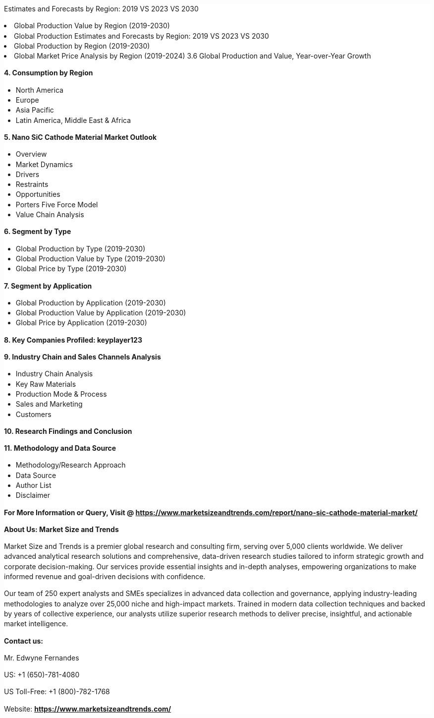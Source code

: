 Estimates and Forecasts by Region: 2019 VS 2023 VS 2030</li><li>Global Production Value by Region (2019-2030)</li><li>Global Production Estimates and Forecasts by Region: 2019 VS 2023 VS 2030</li><li>Global Production by Region (2019-2030)</li><li>Global Market Price Analysis by Region (2019-2024) 3.6 Global Production and Value, Year-over-Year Growth</li></ul><p><strong>4. Consumption by Region</strong></p><ul><li>North America</li><li>Europe</li><li>Asia Pacific</li><li>Latin America, Middle East &amp; Africa</li></ul><p><strong>5. Nano SiC Cathode Material Market Outlook</strong></p><ul><li>Overview</li><li>Market Dynamics</li><li>Drivers</li><li>Restraints</li><li>Opportunities</li><li>Porters Five Force Model</li><li>Value Chain Analysis&nbsp;</li></ul><p><strong>6. Segment by Type</strong></p><ul><li>Global Production by Type (2019-2030)</li><li>Global Production Value by Type (2019-2030)</li><li>Global Price by Type (2019-2030)</li></ul><p><strong>7. Segment by Application</strong></p><ul><li>Global Production by Application (2019-2030)</li><li>Global Production Value by Application (2019-2030)</li><li>Global Price by Application (2019-2030)</li></ul><p><strong>8. Key Companies Profiled: keyplayer123</strong></p><p><strong>9. Industry Chain and Sales Channels Analysis</strong></p><ul><li>Industry Chain Analysis</li><li>Key Raw Materials</li><li>Production Mode &amp; Process</li><li>Sales and Marketing</li><li>Customers</li></ul><p><strong>10. Research Findings and Conclusion</strong></p><p><strong>11. Methodology and Data Source</strong></p><ul><li>Methodology/Research Approach</li><li>Data Source</li><li>Author List</li><li>Disclaimer</li></ul></p><p><strong>For More Information or Query, Visit @ <a href="https://www.marketsizeandtrends.com/report/nano-sic-cathode-material-market/">https://www.marketsizeandtrends.com/report/nano-sic-cathode-material-market/</a></strong></p><p><strong>About Us: Market Size and Trends</strong></p><p>Market Size and Trends is a premier global research and consulting firm, serving over 5,000 clients worldwide. We deliver advanced analytical research solutions and comprehensive, data-driven research studies tailored to inform strategic growth and corporate decision-making. Our services provide essential insights and in-depth analyses, empowering organizations to make informed revenue and goal-driven decisions with confidence.</p><p>Our team of 250 expert analysts and SMEs specializes in advanced data collection and governance, applying industry-leading methodologies to analyze over 25,000 niche and high-impact markets. Trained in modern data collection techniques and backed by years of collective experience, our analysts utilize superior research methods to deliver precise, insightful, and actionable market intelligence.</p><p><strong>Contact us:</strong></p><p>Mr. Edwyne Fernandes</p><p>US: +1 (650)-781-4080</p><p>US Toll-Free: +1 (800)-782-1768</p><p>Website: <strong><a href="https://www.marketsizeandtrends.com/">https://www.marketsizeandtrends.com/</a></strong></p>
